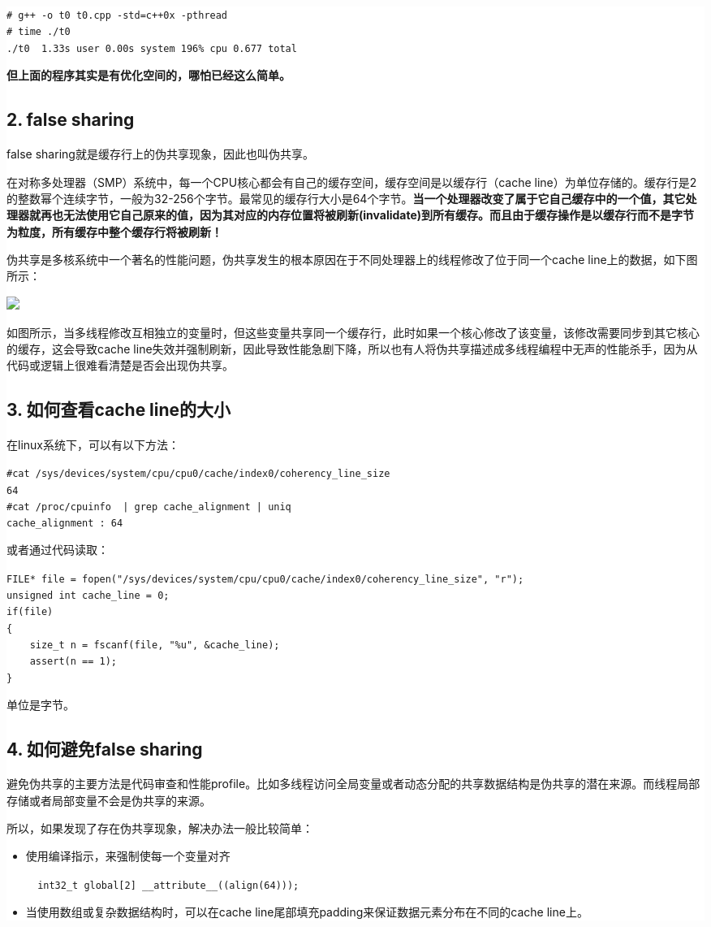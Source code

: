	# g++ -o t0 t0.cpp -std=c++0x -pthread
	# time ./t0
	./t0  1.33s user 0.00s system 196% cpu 0.677 total

**但上面的程序其实是有优化空间的，哪怕已经这么简单。**

## 2. false sharing

false sharing就是缓存行上的伪共享现象，因此也叫伪共享。

在对称多处理器（SMP）系统中，每一个CPU核心都会有自己的缓存空间，缓存空间是以缓存行（cache line）为单位存储的。缓存行是2的整数幂个连续字节，一般为32-256个字节。最常见的缓存行大小是64个字节。**当一个处理器改变了属于它自己缓存中的一个值，其它处理器就再也无法使用它自己原来的值，因为其对应的内存位置将被刷新(invalidate)到所有缓存。而且由于缓存操作是以缓存行而不是字节为粒度，所有缓存中整个缓存行将被刷新！**

伪共享是多核系统中一个著名的性能问题，伪共享发生的根本原因在于不同处理器上的线程修改了位于同一个cache line上的数据，如下图所示：  

![](http://i.imgur.com/0bHDNBy.jpg)  

如图所示，当多线程修改互相独立的变量时，但这些变量共享同一个缓存行，此时如果一个核心修改了该变量，该修改需要同步到其它核心的缓存，这会导致cache line失效并强制刷新，因此导致性能急剧下降，所以也有人将伪共享描述成多线程编程中无声的性能杀手，因为从代码或逻辑上很难看清楚是否会出现伪共享。

## 3. 如何查看cache line的大小
在linux系统下，可以有以下方法：

	#cat /sys/devices/system/cpu/cpu0/cache/index0/coherency_line_size
	64
	#cat /proc/cpuinfo  | grep cache_alignment | uniq
	cache_alignment	: 64

或者通过代码读取：
	
	FILE* file = fopen("/sys/devices/system/cpu/cpu0/cache/index0/coherency_line_size", "r");
	unsigned int cache_line = 0;
	if(file)
	{
		size_t n = fscanf(file, "%u", &cache_line);
		assert(n == 1);
	}

单位是字节。

## 4. 如何避免false sharing

避免伪共享的主要方法是代码审查和性能profile。比如多线程访问全局变量或者动态分配的共享数据结构是伪共享的潜在来源。而线程局部存储或者局部变量不会是伪共享的来源。

所以，如果发现了存在伪共享现象，解决办法一般比较简单：

- 使用编译指示，来强制使每一个变量对齐

		int32_t global[2] __attribute__((align(64)));

- 当使用数组或复杂数据结构时，可以在cache line尾部填充padding来保证数据元素分布在不同的cache line上。
	